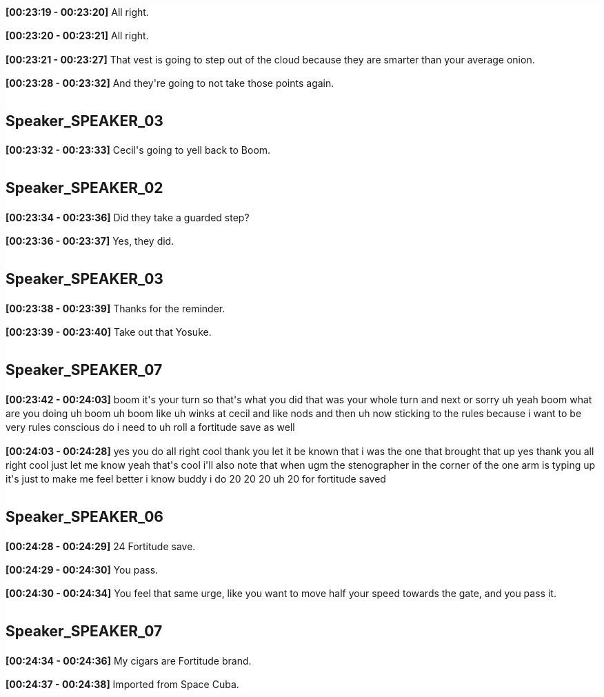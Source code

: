 **[00:23:19 - 00:23:20]** All right.

**[00:23:20 - 00:23:21]** All right.

**[00:23:21 - 00:23:27]** That vest is going to step out of the cloud because they are smarter than your average onion.

**[00:23:28 - 00:23:32]** And they're going to not take those points again.


## Speaker_SPEAKER_03

**[00:23:32 - 00:23:33]** Cecil's going to yell back to Boom.


## Speaker_SPEAKER_02

**[00:23:34 - 00:23:36]** Did they take a guarded step?

**[00:23:36 - 00:23:37]** Yes, they did.


## Speaker_SPEAKER_03

**[00:23:38 - 00:23:39]** Thanks for the reminder.

**[00:23:39 - 00:23:40]** Take out that Yosuke.


## Speaker_SPEAKER_07

**[00:23:42 - 00:24:03]** boom it's your turn so that's what you did that was your whole turn and next or sorry uh yeah boom what are you doing uh boom uh boom like uh winks at cecil and like nods and then uh now sticking to the rules because i want to be very rules conscious do i need to uh roll a fortitude save as well

**[00:24:03 - 00:24:28]** yes you do all right cool thank you let it be known that i was the one that brought that up yes thank you all right cool just let me know yeah that's cool i'll also note that when ugm the stenographer in the corner of the one arm is typing up it's just to make me feel better i know buddy i do 20 20 20 uh 20 for fortitude saved


## Speaker_SPEAKER_06

**[00:24:28 - 00:24:29]** 24 Fortitude save.

**[00:24:29 - 00:24:30]** You pass.

**[00:24:30 - 00:24:34]** You feel that same urge, like you want to move half your speed towards the gate, and you pass it.


## Speaker_SPEAKER_07

**[00:24:34 - 00:24:36]** My cigars are Fortitude brand.

**[00:24:37 - 00:24:38]** Imported from Space Cuba.
